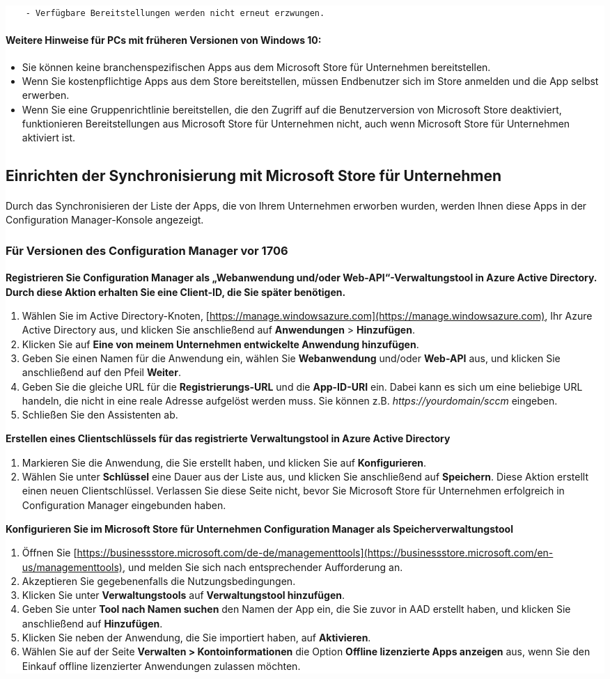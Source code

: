         - Verfügbare Bereitstellungen werden nicht erneut erzwungen.

#### <a name="further-notes-for-pcs-running-earlier-versions-of-windows-10"></a>Weitere Hinweise für PCs mit früheren Versionen von Windows 10:

- Sie können keine branchenspezifischen Apps aus dem Microsoft Store für Unternehmen bereitstellen.
- Wenn Sie kostenpflichtige Apps aus dem Store bereitstellen, müssen Endbenutzer sich im Store anmelden und die App selbst erwerben.
- Wenn Sie eine Gruppenrichtlinie bereitstellen, die den Zugriff auf die Benutzerversion von Microsoft Store deaktiviert, funktionieren Bereitstellungen aus Microsoft Store für Unternehmen nicht, auch wenn Microsoft Store für Unternehmen aktiviert ist.


## <a name="set-up-microsoft-store-for-business-synchronization"></a>Einrichten der Synchronisierung mit Microsoft Store für Unternehmen
Durch das Synchronisieren der Liste der Apps, die von Ihrem Unternehmen erworben wurden, werden Ihnen diese Apps in der Configuration Manager-Konsole angezeigt.


### <a name="for-configuration-manager-versions-prior-to-1706"></a>Für Versionen des Configuration Manager vor 1706

**Registrieren Sie Configuration Manager als „Webanwendung und/oder Web-API“-Verwaltungstool in Azure Active Directory. Durch diese Aktion erhalten Sie eine Client-ID, die Sie später benötigen.**
1. Wählen Sie im Active Directory-Knoten, [https://manage.windowsazure.com](https://manage.windowsazure.com), Ihr Azure Active Directory aus, und klicken Sie anschließend auf **Anwendungen** > **Hinzufügen**.
2.  Klicken Sie auf **Eine von meinem Unternehmen entwickelte Anwendung hinzufügen**.
3.  Geben Sie einen Namen für die Anwendung ein, wählen Sie **Webanwendung** und/oder **Web-API** aus, und klicken Sie anschließend auf den Pfeil **Weiter**.
4.  Geben Sie die gleiche URL für die **Registrierungs-URL** und die **App-ID-URI** ein. Dabei kann es sich um eine beliebige URL handeln, die nicht in eine reale Adresse aufgelöst werden muss. Sie können z.B. *https://yourdomain/sccm* eingeben.
5.  Schließen Sie den Assistenten ab.

**Erstellen eines Clientschlüssels für das registrierte Verwaltungstool in Azure Active Directory**
1.  Markieren Sie die Anwendung, die Sie erstellt haben, und klicken Sie auf **Konfigurieren**.
2.  Wählen Sie unter **Schlüssel** eine Dauer aus der Liste aus, und klicken Sie anschließend auf **Speichern**. Diese Aktion erstellt einen neuen Clientschlüssel. Verlassen Sie diese Seite nicht, bevor Sie Microsoft Store für Unternehmen erfolgreich in Configuration Manager eingebunden haben.

**Konfigurieren Sie im Microsoft Store für Unternehmen Configuration Manager als Speicherverwaltungstool**
1.  Öffnen Sie [https://businessstore.microsoft.com/de-de/managementtools](https://businessstore.microsoft.com/en-us/managementtools), und melden Sie sich nach entsprechender Aufforderung an.
2.  Akzeptieren Sie gegebenenfalls die Nutzungsbedingungen.
3.  Klicken Sie unter **Verwaltungstools** auf **Verwaltungstool hinzufügen**.
4.  Geben Sie unter **Tool nach Namen suchen** den Namen der App ein, die Sie zuvor in AAD erstellt haben, und klicken Sie anschließend auf **Hinzufügen**.
5.  Klicken Sie neben der Anwendung, die Sie importiert haben, auf **Aktivieren**.
6.  Wählen Sie auf der Seite **Verwalten > Kontoinformationen** die Option **Offline lizenzierte Apps anzeigen** aus, wenn Sie den Einkauf offline lizenzierter Anwendungen zulassen möchten.
